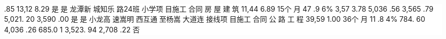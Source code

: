 .85
13,12
8.29
是
是
龙潭新
城知乐
路24班
小学项
目施工
合同
房
屋
建
筑
11,44
6.89
15个
月
47
.9
6%
3,57
3.78
5,036
.56
3,565
.79
5,021.
20
3,590
.00
是
是
小龙高
速嵩明
西互通
至杨嵩
大道连
接线项
目施工
合同
公
路
工
程
39,59
1.00
36个
月
11
.8
4%
784.
60
4,036
.26
685.0
1
3,523.
94
2,708
.22
否